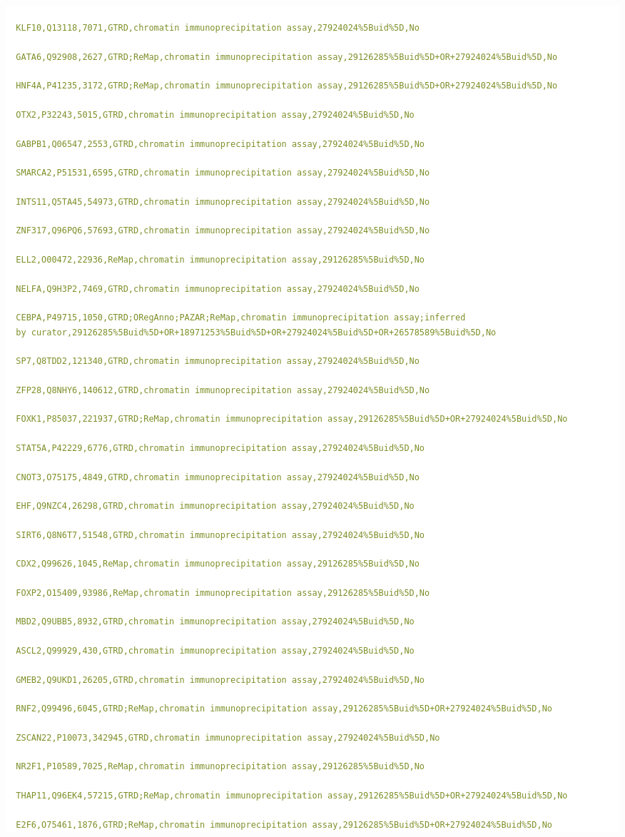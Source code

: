 ```yaml

  KLF10,Q13118,7071,GTRD,chromatin immunoprecipitation assay,27924024%5Buid%5D,No

  GATA6,Q92908,2627,GTRD;ReMap,chromatin immunoprecipitation assay,29126285%5Buid%5D+OR+27924024%5Buid%5D,No

  HNF4A,P41235,3172,GTRD;ReMap,chromatin immunoprecipitation assay,29126285%5Buid%5D+OR+27924024%5Buid%5D,No

  OTX2,P32243,5015,GTRD,chromatin immunoprecipitation assay,27924024%5Buid%5D,No

  GABPB1,Q06547,2553,GTRD,chromatin immunoprecipitation assay,27924024%5Buid%5D,No

  SMARCA2,P51531,6595,GTRD,chromatin immunoprecipitation assay,27924024%5Buid%5D,No

  INTS11,Q5TA45,54973,GTRD,chromatin immunoprecipitation assay,27924024%5Buid%5D,No

  ZNF317,Q96PQ6,57693,GTRD,chromatin immunoprecipitation assay,27924024%5Buid%5D,No

  ELL2,O00472,22936,ReMap,chromatin immunoprecipitation assay,29126285%5Buid%5D,No

  NELFA,Q9H3P2,7469,GTRD,chromatin immunoprecipitation assay,27924024%5Buid%5D,No

  CEBPA,P49715,1050,GTRD;ORegAnno;PAZAR;ReMap,chromatin immunoprecipitation assay;inferred
  by curator,29126285%5Buid%5D+OR+18971253%5Buid%5D+OR+27924024%5Buid%5D+OR+26578589%5Buid%5D,No

  SP7,Q8TDD2,121340,GTRD,chromatin immunoprecipitation assay,27924024%5Buid%5D,No

  ZFP28,Q8NHY6,140612,GTRD,chromatin immunoprecipitation assay,27924024%5Buid%5D,No

  FOXK1,P85037,221937,GTRD;ReMap,chromatin immunoprecipitation assay,29126285%5Buid%5D+OR+27924024%5Buid%5D,No

  STAT5A,P42229,6776,GTRD,chromatin immunoprecipitation assay,27924024%5Buid%5D,No

  CNOT3,O75175,4849,GTRD,chromatin immunoprecipitation assay,27924024%5Buid%5D,No

  EHF,Q9NZC4,26298,GTRD,chromatin immunoprecipitation assay,27924024%5Buid%5D,No

  SIRT6,Q8N6T7,51548,GTRD,chromatin immunoprecipitation assay,27924024%5Buid%5D,No

  CDX2,Q99626,1045,ReMap,chromatin immunoprecipitation assay,29126285%5Buid%5D,No

  FOXP2,O15409,93986,ReMap,chromatin immunoprecipitation assay,29126285%5Buid%5D,No

  MBD2,Q9UBB5,8932,GTRD,chromatin immunoprecipitation assay,27924024%5Buid%5D,No

  ASCL2,Q99929,430,GTRD,chromatin immunoprecipitation assay,27924024%5Buid%5D,No

  GMEB2,Q9UKD1,26205,GTRD,chromatin immunoprecipitation assay,27924024%5Buid%5D,No

  RNF2,Q99496,6045,GTRD;ReMap,chromatin immunoprecipitation assay,29126285%5Buid%5D+OR+27924024%5Buid%5D,No

  ZSCAN22,P10073,342945,GTRD,chromatin immunoprecipitation assay,27924024%5Buid%5D,No

  NR2F1,P10589,7025,ReMap,chromatin immunoprecipitation assay,29126285%5Buid%5D,No

  THAP11,Q96EK4,57215,GTRD;ReMap,chromatin immunoprecipitation assay,29126285%5Buid%5D+OR+27924024%5Buid%5D,No

  E2F6,O75461,1876,GTRD;ReMap,chromatin immunoprecipitation assay,29126285%5Buid%5D+OR+27924024%5Buid%5D,No
```